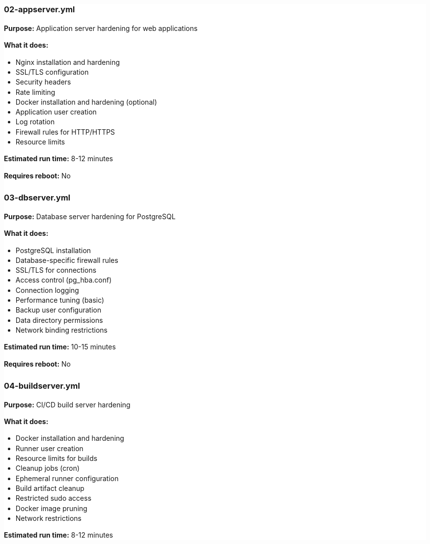 ### 02-appserver.yml

**Purpose:** Application server hardening for web applications

**What it does:**
- Nginx installation and hardening
- SSL/TLS configuration
- Security headers
- Rate limiting
- Docker installation and hardening (optional)
- Application user creation
- Log rotation
- Firewall rules for HTTP/HTTPS
- Resource limits

**Estimated run time:** 8-12 minutes

**Requires reboot:** No

### 03-dbserver.yml

**Purpose:** Database server hardening for PostgreSQL

**What it does:**
- PostgreSQL installation
- Database-specific firewall rules
- SSL/TLS for connections
- Access control (pg_hba.conf)
- Connection logging
- Performance tuning (basic)
- Backup user configuration
- Data directory permissions
- Network binding restrictions

**Estimated run time:** 10-15 minutes

**Requires reboot:** No

### 04-buildserver.yml

**Purpose:** CI/CD build server hardening

**What it does:**
- Docker installation and hardening
- Runner user creation
- Resource limits for builds
- Cleanup jobs (cron)
- Ephemeral runner configuration
- Build artifact cleanup
- Restricted sudo access
- Docker image pruning
- Network restrictions

**Estimated run time:** 8-12 minutes

